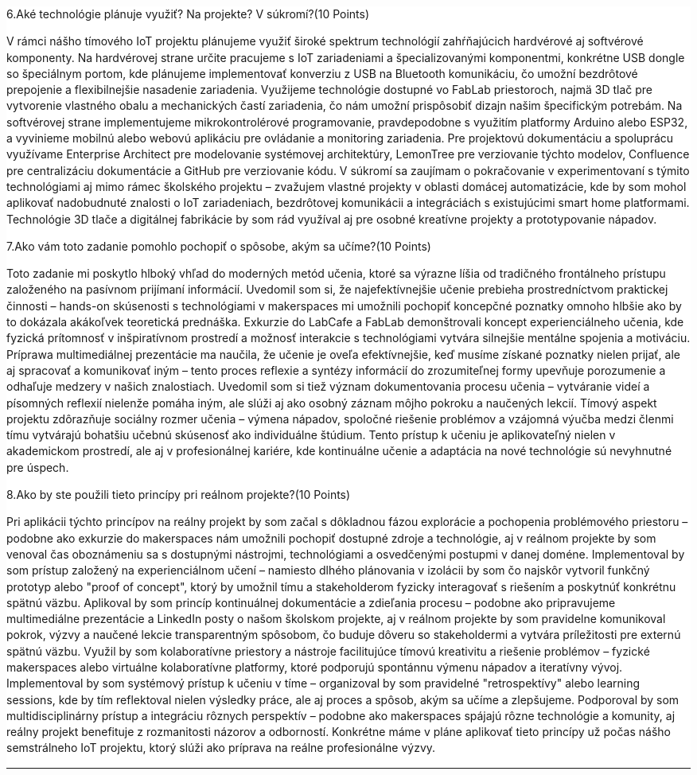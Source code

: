 6.Aké technológie plánuje využiť? Na projekte? V súkromí?(10 Points)

V rámci nášho tímového IoT projektu plánujeme využiť široké spektrum technológií zahŕňajúcich hardvérové aj softvérové komponenty. Na hardvérovej strane určite pracujeme s IoT zariadeniami a špecializovanými komponentmi, konkrétne USB dongle so špeciálnym portom, kde plánujeme implementovať konverziu z USB na Bluetooth komunikáciu, čo umožní bezdrôtové prepojenie a flexibilnejšie nasadenie zariadenia. Využijeme technológie dostupné vo FabLab priestoroch, najmä 3D tlač pre vytvorenie vlastného obalu a mechanických častí zariadenia, čo nám umožní prispôsobiť dizajn našim špecifickým potrebám. Na softvérovej strane implementujeme mikrokontrolérové programovanie, pravdepodobne s využitím platformy Arduino alebo ESP32, a vyvinieme mobilnú alebo webovú aplikáciu pre ovládanie a monitoring zariadenia. Pre projektovú dokumentáciu a spoluprácu využívame Enterprise Architect pre modelovanie systémovej architektúry, LemonTree pre verziovanie týchto modelov, Confluence pre centralizáciu dokumentácie a GitHub pre verziovanie kódu. V súkromí sa zaujímam o pokračovanie v experimentovaní s týmito technológiami aj mimo rámec školského projektu – zvažujem vlastné projekty v oblasti domácej automatizácie, kde by som mohol aplikovať nadobudnuté znalosti o IoT zariadeniach, bezdrôtovej komunikácii a integráciách s existujúcimi smart home platformami. Technológie 3D tlače a digitálnej fabrikácie by som rád využíval aj pre osobné kreatívne projekty a prototypovanie nápadov.

7.Ako vám toto zadanie pomohlo pochopiť o spôsobe, akým sa učíme?(10 Points)

Toto zadanie mi poskytlo hlboký vhľad do moderných metód učenia, ktoré sa výrazne líšia od tradičného frontálneho prístupu založeného na pasívnom prijímaní informácií. Uvedomil som si, že najefektívnejšie učenie prebieha prostredníctvom praktickej činnosti – hands-on skúsenosti s technológiami v makerspaces mi umožnili pochopiť koncepčné poznatky omnoho hlbšie ako by to dokázala akákoľvek teoretická prednáška. Exkurzie do LabCafe a FabLab demonštrovali koncept experienciálneho učenia, kde fyzická prítomnosť v inšpiratívnom prostredí a možnosť interakcie s technológiami vytvára silnejšie mentálne spojenia a motiváciu. Príprawa multimediálnej prezentácie ma naučila, že učenie je oveľa efektívnejšie, keď musíme získané poznatky nielen prijať, ale aj spracovať a komunikovať iným – tento proces reflexie a syntézy informácií do zrozumiteľnej formy upevňuje porozumenie a odhaľuje medzery v našich znalostiach. Uvedomil som si tiež význam dokumentovania procesu učenia – vytváranie videí a písomných reflexií nielenže pomáha iným, ale slúži aj ako osobný záznam môjho pokroku a naučených lekcií. Tímový aspekt projektu zdôrazňuje sociálny rozmer učenia – výmena nápadov, spoločné riešenie problémov a vzájomná výučba medzi členmi tímu vytvárajú bohatšiu učebnú skúsenosť ako individuálne štúdium. Tento prístup k učeniu je aplikovateľný nielen v akademickom prostredí, ale aj v profesionálnej kariére, kde kontinuálne učenie a adaptácia na nové technológie sú nevyhnutné pre úspech.

8.Ako by ste použili tieto princípy pri reálnom projekte?(10 Points)

Pri aplikácii týchto princípov na reálny projekt by som začal s dôkladnou fázou explorácie a pochopenia problémového priestoru – podobne ako exkurzie do makerspaces nám umožnili pochopiť dostupné zdroje a technológie, aj v reálnom projekte by som venoval čas oboznámeniu sa s dostupnými nástrojmi, technológiami a osvedčenými postupmi v danej doméne. Implementoval by som prístup založený na experienciálnom učení – namiesto dlhého plánovania v izolácii by som čo najskôr vytvoril funkčný prototyp alebo "proof of concept", ktorý by umožnil tímu a stakeholderom fyzicky interagovať s riešením a poskytnúť konkrétnu spätnú väzbu. Aplikoval by som princíp kontinuálnej dokumentácie a zdieľania procesu – podobne ako pripravujeme multimediálne prezentácie a LinkedIn posty o našom školskom projekte, aj v reálnom projekte by som pravidelne komunikoval pokrok, výzvy a naučené lekcie transparentným spôsobom, čo buduje dôveru so stakeholdermi a vytvára príležitosti pre externú spätnú väzbu. Využil by som kolaboratívne priestory a nástroje facilitujúce tímovú kreativitu a riešenie problémov – fyzické makerspaces alebo virtuálne kolaboratívne platformy, ktoré podporujú spontánnu výmenu nápadov a iteratívny vývoj. Implementoval by som systémový prístup k učeniu v tíme – organizoval by som pravidelné "retrospektívy" alebo learning sessions, kde by tím reflektoval nielen výsledky práce, ale aj proces a spôsob, akým sa učíme a zlepšujeme. Podporoval by som multidisciplinárny prístup a integráciu rôznych perspektív – podobne ako makerspaces spájajú rôzne technológie a komunity, aj reálny projekt benefituje z rozmanitosti názorov a odborností. Konkrétne máme v pláne aplikovať tieto princípy už počas nášho semstrálneho IoT projektu, ktorý slúži ako príprava na reálne profesionálne výzvy.

---